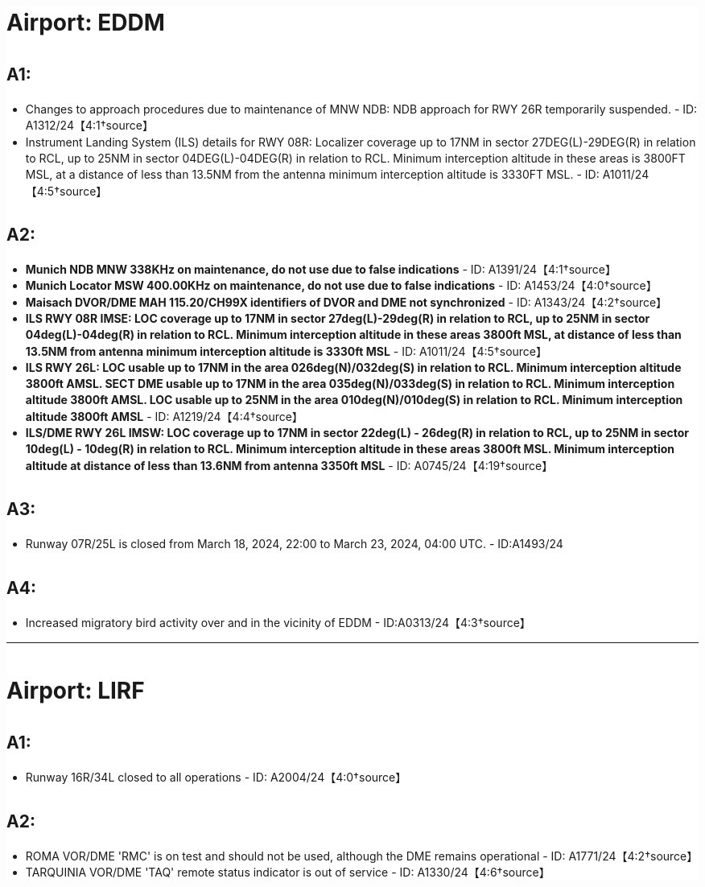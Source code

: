 
# Airport: EDDM

## A1:
- Changes to approach procedures due to maintenance of MNW NDB: NDB approach for RWY 26R temporarily suspended. - ID: A1312/24【4:1†source】
- Instrument Landing System (ILS) details for RWY 08R: Localizer coverage up to 17NM in sector 27DEG(L)-29DEG(R) in relation to RCL, up to 25NM in sector 04DEG(L)-04DEG(R) in relation to RCL. Minimum interception altitude in these areas is 3800FT MSL, at a distance of less than 13.5NM from the antenna minimum interception altitude is 3330FT MSL. - ID: A1011/24【4:5†source】

## A2:
- **Munich NDB MNW 338KHz on maintenance, do not use due to false indications** - ID: A1391/24【4:1†source】
- **Munich Locator MSW 400.00KHz on maintenance, do not use due to false indications** - ID: A1453/24【4:0†source】
- **Maisach DVOR/DME MAH 115.20/CH99X identifiers of DVOR and DME not synchronized** - ID: A1343/24【4:2†source】
- **ILS RWY 08R IMSE: LOC coverage up to 17NM in sector 27deg(L)-29deg(R) in relation to RCL, up to 25NM in sector 04deg(L)-04deg(R) in relation to RCL. Minimum interception altitude in these areas 3800ft MSL, at distance of less than 13.5NM from antenna minimum interception altitude is 3330ft MSL** - ID: A1011/24【4:5†source】
- **ILS RWY 26L: LOC usable up to 17NM in the area 026deg(N)/032deg(S) in relation to RCL. Minimum interception altitude 3800ft AMSL. SECT DME usable up to 17NM in the area 035deg(N)/033deg(S) in relation to RCL. Minimum interception altitude 3800ft AMSL. LOC usable up to 25NM in the area 010deg(N)/010deg(S) in relation to RCL. Minimum interception altitude 3800ft AMSL** - ID: A1219/24【4:4†source】
- **ILS/DME RWY 26L IMSW: LOC coverage up to 17NM in sector 22deg(L) - 26deg(R) in relation to RCL, up to 25NM in sector 10deg(L) - 10deg(R) in relation to RCL. Minimum interception altitude in these areas 3800ft MSL. Minimum interception altitude at distance of less than 13.6NM from antenna 3350ft MSL** - ID: A0745/24【4:19†source】

## A3:
- Runway 07R/25L is closed from March 18, 2024, 22:00 to March 23, 2024, 04:00 UTC. - ID:A1493/24 

## A4:
- Increased migratory bird activity over and in the vicinity of EDDM - ID:A0313/24【4:3†source】

---

# Airport: LIRF

## A1:
- Runway 16R/34L closed to all operations - ID: A2004/24【4:0†source】

## A2:
- ROMA VOR/DME 'RMC' is on test and should not be used, although the DME remains operational - ID: A1771/24【4:2†source】
- TARQUINIA VOR/DME 'TAQ' remote status indicator is out of service - ID: A1330/24【4:6†source】
